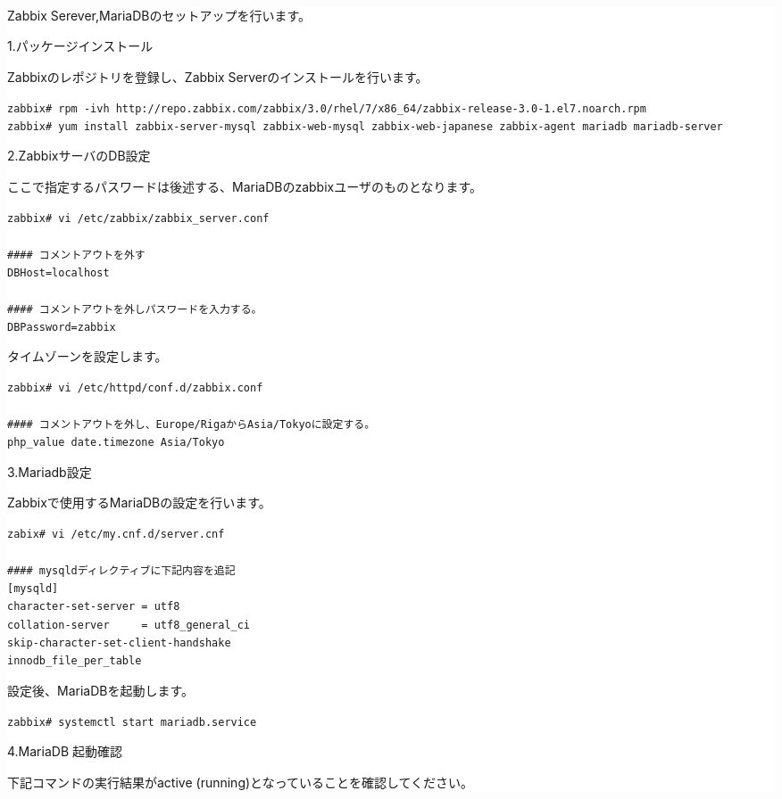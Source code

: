 Zabbix Serever,MariaDBのセットアップを行います。

1.パッケージインストール

Zabbixのレポジトリを登録し、Zabbix Serverのインストールを行います。

```
zabbix# rpm -ivh http://repo.zabbix.com/zabbix/3.0/rhel/7/x86_64/zabbix-release-3.0-1.el7.noarch.rpm
zabbix# yum install zabbix-server-mysql zabbix-web-mysql zabbix-web-japanese zabbix-agent mariadb mariadb-server
```

2.ZabbixサーバのDB設定

ここで指定するパスワードは後述する、MariaDBのzabbixユーザのものとなります。

```
zabbix# vi /etc/zabbix/zabbix_server.conf

#### コメントアウトを外す
DBHost=localhost

#### コメントアウトを外しパスワードを入力する。
DBPassword=zabbix
```

タイムゾーンを設定します。

```
zabbix# vi /etc/httpd/conf.d/zabbix.conf

#### コメントアウトを外し、Europe/RigaからAsia/Tokyoに設定する。
php_value date.timezone Asia/Tokyo
```

3.Mariadb設定

Zabbixで使用するMariaDBの設定を行います。

```
zabix# vi /etc/my.cnf.d/server.cnf

#### mysqldディレクティブに下記内容を追記
[mysqld]
character-set-server = utf8
collation-server     = utf8_general_ci
skip-character-set-client-handshake
innodb_file_per_table
```

設定後、MariaDBを起動します。

```
zabbix# systemctl start mariadb.service
```

4.MariaDB 起動確認

下記コマンドの実行結果がactive (running)となっていることを確認してください。


[b to return to language list, c to continue, q to quit]: 32　####32を入力
[b to return to language list, c to continue, q to quit]: 1　####1を入力